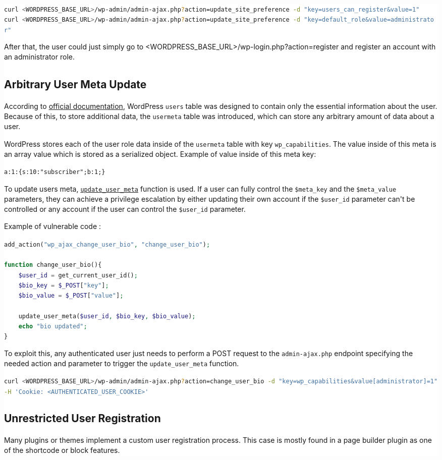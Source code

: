 ```bash
curl <WORDPRESS_BASE_URL>/wp-admin/admin-ajax.php?action=update_site_preference -d "key=users_can_register&value=1"
curl <WORDPRESS_BASE_URL>/wp-admin/admin-ajax.php?action=update_site_preference -d "key=default_role&value=administrator"
``` 

After that, the user could just simply go to <WORDPRESS_BASE_URL>/wp-login.php?action=register and register an account with an administrator role.

## Arbitrary User Meta Update

According to [official documentation](https://developer.wordpress.org/plugins/users/working-with-user-metadata/), WordPress `users` table was designed to contain only the essential information about the user. Because of this, to store additional data, the `usermeta` table was introduced, which can store any arbitrary amount of data about a user.

WordPress stores each of the user role data inside of the `usermeta` table with key `wp_capabilities`. The value inside of this meta is an array value which is stored as a serialized object. Example of value inside of this meta key:

```
a:1:{s:10:"subscriber";b:1;}
```

To update users meta, [`update_user_meta`](https://developer.wordpress.org/reference/functions/update_user_meta/) function is used. If a user can fully control the `$meta_key` and the `$meta_value` parameters, they can achieve a privilege escalation by either updating their own account if the `$user_id` parameter can't be controlled or any account if the user can control the `$user_id` parameter.

Example of vulnerable code :

```php
add_action("wp_ajax_change_user_bio", "change_user_bio");

function change_user_bio(){
    $user_id = get_current_user_id();
    $bio_key = $_POST["key"];
    $bio_value = $_POST["value"];

    update_user_meta($user_id, $bio_key, $bio_value);
    echo "bio updated";
}
```

To exploit this, any authenticated user just needs to perform a POST request to the `admin-ajax.php` endpoint specifying the needed action and parameter to trigger the `update_user_meta` function.

```bash
curl <WORDPRESS_BASE_URL>/wp-admin/admin-ajax.php?action=change_user_bio -d "key=wp_capabilities&value[administrator]=1" -H 'Cookie: <AUTHENTICATED_USER_COOKIE>'
``` 

## Unrestricted User Registration

Many plugins or themes implement a custom user registration process. This case is mostly found in a page builder plugin as one of the shortcode or block features. 
